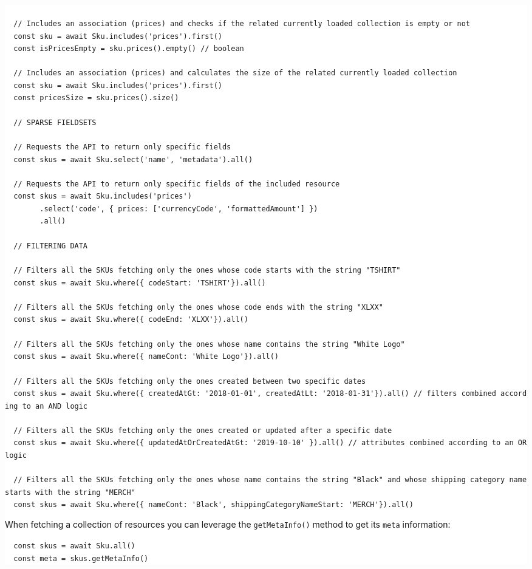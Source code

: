 ```

  // Includes an association (prices) and checks if the related currently loaded collection is empty or not
  const sku = await Sku.includes('prices').first()
  const isPricesEmpty = sku.prices().empty() // boolean

  // Includes an association (prices) and calculates the size of the related currently loaded collection
  const sku = await Sku.includes('prices').first()
  const pricesSize = sku.prices().size()

  // SPARSE FIELDSETS

  // Requests the API to return only specific fields
  const skus = await Sku.select('name', 'metadata').all()

  // Requests the API to return only specific fields of the included resource
  const skus = await Sku.includes('prices')
		.select('code', { prices: ['currencyCode', 'formattedAmount'] })
		.all()

  // FILTERING DATA

  // Filters all the SKUs fetching only the ones whose code starts with the string "TSHIRT"
  const skus = await Sku.where({ codeStart: 'TSHIRT'}).all()

  // Filters all the SKUs fetching only the ones whose code ends with the string "XLXX"
  const skus = await Sku.where({ codeEnd: 'XLXX'}).all()

  // Filters all the SKUs fetching only the ones whose name contains the string "White Logo"
  const skus = await Sku.where({ nameCont: 'White Logo'}).all()

  // Filters all the SKUs fetching only the ones created between two specific dates
  const skus = await Sku.where({ createdAtGt: '2018-01-01', createdAtLt: '2018-01-31'}).all() // filters combined according to an AND logic

  // Filters all the SKUs fetching only the ones created or updated after a specific date
  const skus = await Sku.where({ updatedAtOrCreatedAtGt: '2019-10-10' }).all() // attributes combined according to an OR logic

  // Filters all the SKUs fetching only the ones whose name contains the string "Black" and whose shipping category name starts with the string "MERCH"
  const skus = await Sku.where({ nameCont: 'Black', shippingCategoryNameStart: 'MERCH'}).all()
```

When fetching a collection of resources you can leverage the `getMetaInfo()` method to get its `meta` information:

```
  const skus = await Sku.all()
  const meta = skus.getMetaInfo()
```
